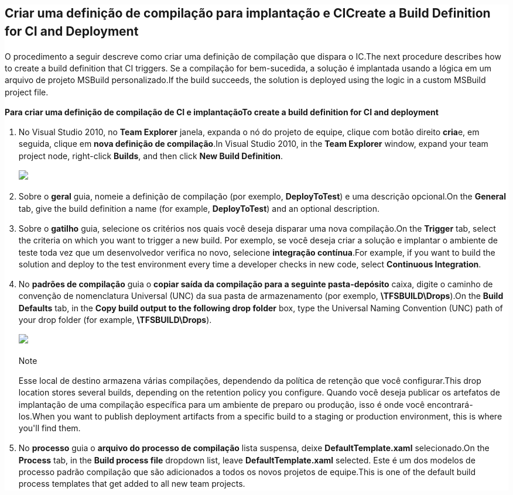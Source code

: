 ## <a name="create-a-build-definition-for-ci-and-deployment"></a><span data-ttu-id="99c6b-144">Criar uma definição de compilação para implantação e CI</span><span class="sxs-lookup"><span data-stu-id="99c6b-144">Create a Build Definition for CI and Deployment</span></span>

<span data-ttu-id="99c6b-145">O procedimento a seguir descreve como criar uma definição de compilação que dispara o IC.</span><span class="sxs-lookup"><span data-stu-id="99c6b-145">The next procedure describes how to create a build definition that CI triggers.</span></span> <span data-ttu-id="99c6b-146">Se a compilação for bem-sucedida, a solução é implantada usando a lógica em um arquivo de projeto MSBuild personalizado.</span><span class="sxs-lookup"><span data-stu-id="99c6b-146">If the build succeeds, the solution is deployed using the logic in a custom MSBuild project file.</span></span>

<span data-ttu-id="99c6b-147">**Para criar uma definição de compilação de CI e implantação**</span><span class="sxs-lookup"><span data-stu-id="99c6b-147">**To create a build definition for CI and deployment**</span></span>

1. <span data-ttu-id="99c6b-148">No Visual Studio 2010, no **Team Explorer** janela, expanda o nó do projeto de equipe, clique com botão direito **cria**e, em seguida, clique em **nova definição de compilação**.</span><span class="sxs-lookup"><span data-stu-id="99c6b-148">In Visual Studio 2010, in the **Team Explorer** window, expand your team project node, right-click **Builds**, and then click **New Build Definition**.</span></span>

    ![](creating-a-build-definition-that-supports-deployment/_static/image2.png)
2. <span data-ttu-id="99c6b-149">Sobre o **geral** guia, nomeie a definição de compilação (por exemplo, **DeployToTest**) e uma descrição opcional.</span><span class="sxs-lookup"><span data-stu-id="99c6b-149">On the **General** tab, give the build definition a name (for example, **DeployToTest**) and an optional description.</span></span>
3. <span data-ttu-id="99c6b-150">Sobre o **gatilho** guia, selecione os critérios nos quais você deseja disparar uma nova compilação.</span><span class="sxs-lookup"><span data-stu-id="99c6b-150">On the **Trigger** tab, select the criteria on which you want to trigger a new build.</span></span> <span data-ttu-id="99c6b-151">Por exemplo, se você deseja criar a solução e implantar o ambiente de teste toda vez que um desenvolvedor verifica no novo, selecione **integração contínua**.</span><span class="sxs-lookup"><span data-stu-id="99c6b-151">For example, if you want to build the solution and deploy to the test environment every time a developer checks in new code, select **Continuous Integration**.</span></span>
4. <span data-ttu-id="99c6b-152">No **padrões de compilação** guia o **copiar saída da compilação para a seguinte pasta-depósito** caixa, digite o caminho de convenção de nomenclatura Universal (UNC) da sua pasta de armazenamento (por exemplo,  **\\TFSBUILD\Drops**).</span><span class="sxs-lookup"><span data-stu-id="99c6b-152">On the **Build Defaults** tab, in the **Copy build output to the following drop folder** box, type the Universal Naming Convention (UNC) path of your drop folder (for example, **\\TFSBUILD\Drops**).</span></span>

    ![](creating-a-build-definition-that-supports-deployment/_static/image3.png)

    > [!NOTE]
    > <span data-ttu-id="99c6b-153">Esse local de destino armazena várias compilações, dependendo da política de retenção que você configurar.</span><span class="sxs-lookup"><span data-stu-id="99c6b-153">This drop location stores several builds, depending on the retention policy you configure.</span></span> <span data-ttu-id="99c6b-154">Quando você deseja publicar os artefatos de implantação de uma compilação específica para um ambiente de preparo ou produção, isso é onde você encontrará-los.</span><span class="sxs-lookup"><span data-stu-id="99c6b-154">When you want to publish deployment artifacts from a specific build to a staging or production environment, this is where you'll find them.</span></span>
5. <span data-ttu-id="99c6b-155">No **processo** guia o **arquivo do processo de compilação** lista suspensa, deixe **DefaultTemplate.xaml** selecionado.</span><span class="sxs-lookup"><span data-stu-id="99c6b-155">On the **Process** tab, in the **Build process file** dropdown list, leave **DefaultTemplate.xaml** selected.</span></span> <span data-ttu-id="99c6b-156">Este é um dos modelos de processo padrão compilação que são adicionados a todos os novos projetos de equipe.</span><span class="sxs-lookup"><span data-stu-id="99c6b-156">This is one of the default build process templates that get added to all new team projects.</span></span>